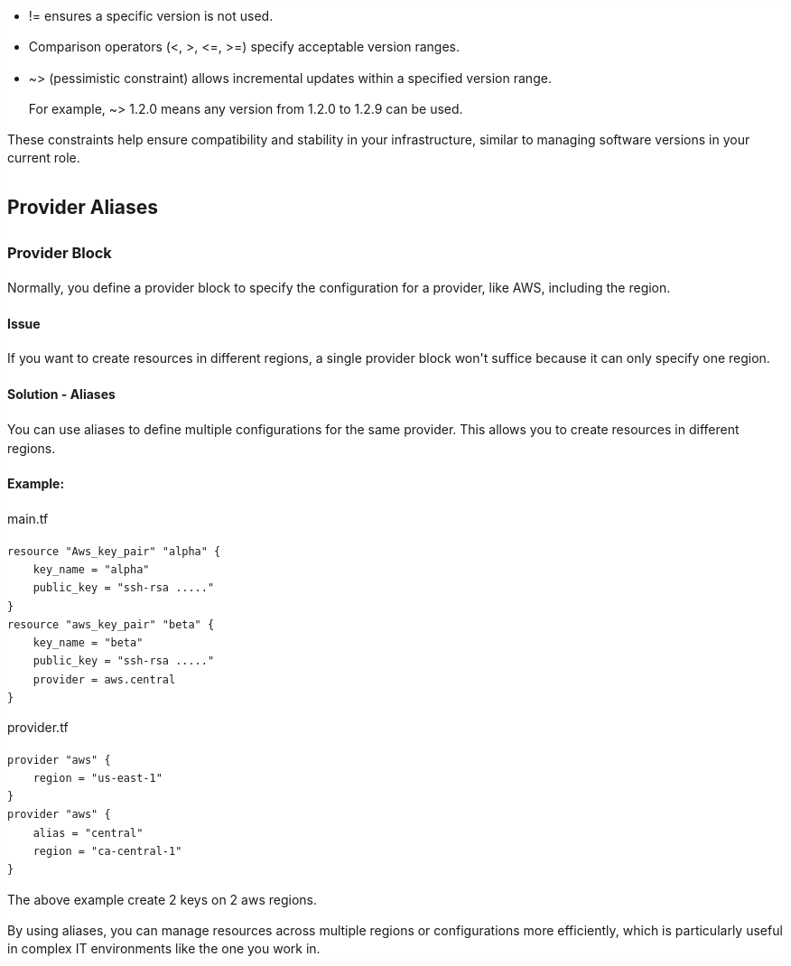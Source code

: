  - != ensures a specific version is not used.
 - Comparison operators (<, >, <=, >=) specify acceptable version ranges.
 - ~> (pessimistic constraint) allows incremental updates within a specified version range.
   
   For example, ~> 1.2.0 means any version from 1.2.0 to 1.2.9 can be used.

These constraints help ensure compatibility and stability in your infrastructure, similar to managing software versions in your current role.

## Provider Aliases
### Provider Block
Normally, you define a provider block to specify the configuration for a provider, like AWS, including the region.
#### Issue
If you want to create resources in different regions, a single provider block won't suffice because it can only specify one region.
#### Solution - Aliases
You can use aliases to define multiple configurations for the same provider. This allows you to create resources in different regions.

#### Example:
main.tf
```
resource "Aws_key_pair" "alpha" {
    key_name = "alpha"
    public_key = "ssh-rsa ....."
}
resource "aws_key_pair" "beta" {
    key_name = "beta"
    public_key = "ssh-rsa ....."
    provider = aws.central
}

```
provider.tf
```
provider "aws" {
    region = "us-east-1"
}
provider "aws" {
    alias = "central"
    region = "ca-central-1"
}
```
The above example create 2 keys on 2 aws regions.

By using aliases, you can manage resources across multiple regions or configurations more efficiently, which is particularly useful in complex IT environments like the one you work in.
